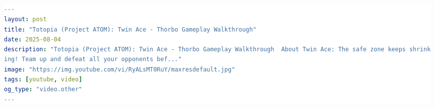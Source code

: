 ```yaml
---
layout: post
title: "Totopia (Project ATOM): Twin Ace - Thorbo Gameplay Walkthrough"
date: 2025-08-04
description: "Totopia (Project ATOM): Twin Ace - Thorbo Gameplay Walkthrough  About Twin Ace: The safe zone keeps shrinking! Team up and defeat all your opponents bef..."
image: "https://img.youtube.com/vi/RyALsMT0RuY/maxresdefault.jpg"
tags: [youtube, video]
og_type: "video.other"
---
```


<script type="application/ld+json">
{
  "@context": "http://schema.org",
  "@type": "VideoObject",
  "name": "Totopia (Project ATOM): Twin Ace - Thorbo Gameplay Walkthrough",
  "description": "Totopia (Project ATOM): Twin Ace - Thorbo Gameplay Walkthrough  About Twin Ace: The safe zone keeps shrinking! Team up and defeat all your opponents before there's nowhere left to stand!  About Totopia: Totopia is a dynamic multiplayer party game from the creators of TikTok, designed for endless fun, creativity, and social interaction! Jump into fast-paced obstacle courses, action-packed mini-games, team battles, survival challenges, and more exciting modes with players worldwide. The game puts a strong focus on social play\u2014team up, compete, and share your best moments with friends. With a powerful UGC system, players can create and customize their own maps, challenges, and party experiences to share with the community.  Like and subscribe for more Totopia videos! https://youtube.com/channel/UCFWAzRf9YU6j0k7zuka9Drw?sub_confirmation=1  #Totopia",
  "thumbnailUrl": "https://img.youtube.com/vi/RyALsMT0RuY/maxresdefault.jpg",
  "uploadDate": "2025-08-04T15:00:45Z",
  "embedUrl": "https://www.youtube.com/embed/RyALsMT0RuY",
  "publisher": {
    "@type": "Person",
    "name": "Celo Zaga"
  },
  "mainEntityOfPage": {
    "@type": "WebPage",
    "@id": "https://celozaga.github.io/2025/08/04/totopia-project-atom-twin-ace-thorbo-gameplay-walkthrough-RyALsMT0RuY.html"
  },
  "duration": "PT0M0S"
}
</script>

<script type="application/ld+json">
{
  "@context": "http://schema.org",
  "@type": "BlogPosting",
  "headline": "Totopia (Project ATOM): Twin Ace - Thorbo Gameplay Walkthrough",
  "image": "https://img.youtube.com/vi/RyALsMT0RuY/maxresdefault.jpg",
  "publisher": {
    "@type": "Person",
    "name": "Celo Zaga"
  },
  "url": "https://celozaga.github.io/2025/08/04/totopia-project-atom-twin-ace-thorbo-gameplay-walkthrough-RyALsMT0RuY.html",
  "datePublished": "2025-08-04T15:00:45Z",
  "dateCreated": "2025-08-04T15:00:45Z",
  "dateModified": "2025-08-04T15:00:45Z",
  "description": "Totopia (Project ATOM): Twin Ace - Thorbo Gameplay Walkthrough  About Twin Ace: The safe zone keeps shrinking! Team up and defeat all your opponents bef...",
  "author": {
    "@type": "Person",
    "name": "Celo Zaga"
  },